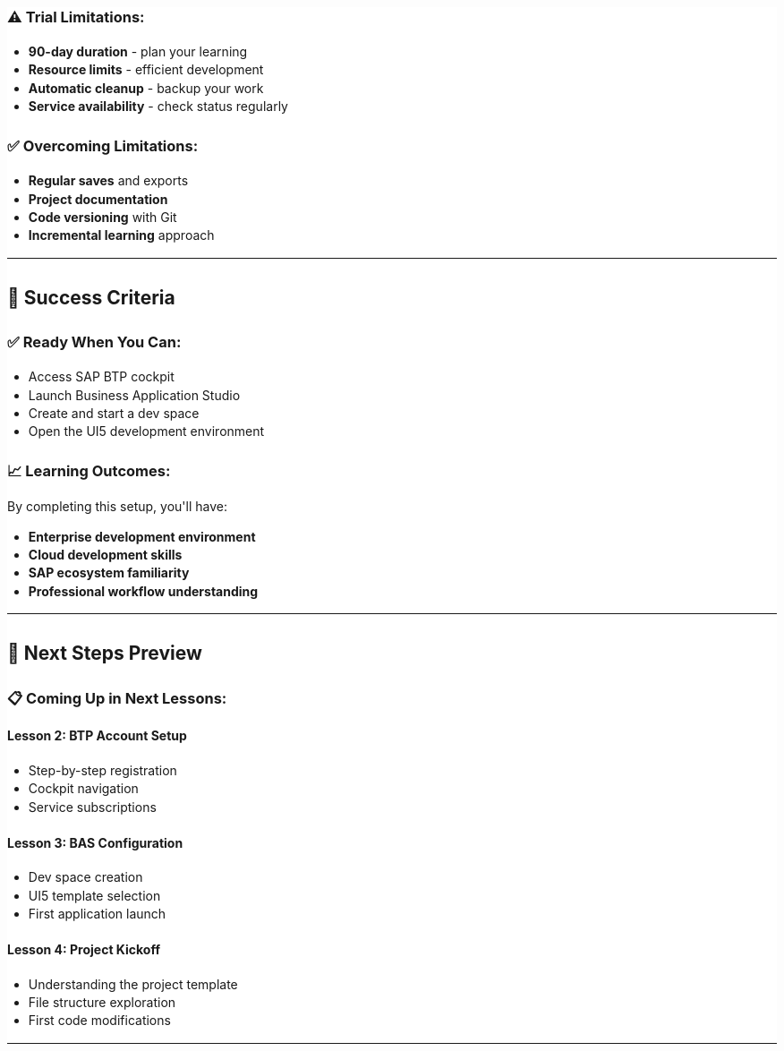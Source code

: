 ### ⚠️ **Trial Limitations:**
- **90-day duration** - plan your learning
- **Resource limits** - efficient development
- **Automatic cleanup** - backup your work
- **Service availability** - check status regularly

### ✅ **Overcoming Limitations:**
- **Regular saves** and exports
- **Project documentation**
- **Code versioning** with Git
- **Incremental learning** approach

---

## 🎯 **Success Criteria**

### ✅ **Ready When You Can:**
- Access SAP BTP cockpit
- Launch Business Application Studio
- Create and start a dev space
- Open the UI5 development environment

### 📈 **Learning Outcomes:**
By completing this setup, you'll have:
- **Enterprise development environment**
- **Cloud development skills**
- **SAP ecosystem familiarity**
- **Professional workflow understanding**

---

## 🚀 **Next Steps Preview**

### 📋 **Coming Up in Next Lessons:**

#### **Lesson 2: BTP Account Setup**
- Step-by-step registration
- Cockpit navigation
- Service subscriptions

#### **Lesson 3: BAS Configuration**
- Dev space creation
- UI5 template selection
- First application launch

#### **Lesson 4: Project Kickoff**
- Understanding the project template
- File structure exploration
- First code modifications

---